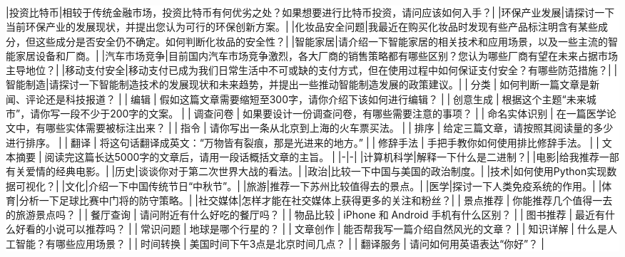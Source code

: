 |投资比特币|相较于传统金融市场，投资比特币有何优劣之处？如果想要进行比特币投资，请问应该如何入手？|
|环保产业发展|请探讨一下当前环保产业的发展现状，并提出您认为可行的环保创新方案。|
|化妆品安全问题|我最近在购买化妆品时发现有些产品标注明含有某些成分，但这些成分是否安全仍不确定。如何判断化妆品的安全性？|
|智能家居|请介绍一下智能家居的相关技术和应用场景，以及一些主流的智能家居设备和厂商。|
|汽车市场竞争|目前国内汽车市场竞争激烈，各大厂商的销售策略都有哪些区别？您认为哪些厂商有望在未来占据市场主导地位？|
|移动支付安全|移动支付已成为我们日常生活中不可或缺的支付方式，但在使用过程中如何保证支付安全？有哪些防范措施？|
|智能制造|请探讨一下智能制造技术的发展现状和未来趋势，并提出一些推动智能制造发展的政策建议。|
| 分类 | 如何判断一篇文章是新闻、评论还是科技报道？ |
| 编辑 | 假如这篇文章需要缩短至300字，请你介绍下该如何进行编辑？ |
| 创意生成 | 根据这个主题“未来城市”，请你写一段不少于200字的文案。 |
| 调查问卷 | 如果要设计一份调查问卷，有哪些需要注意的事项？ |
| 命名实体识别 | 在一篇医学论文中，有哪些实体需要被标注出来？ |
| 指令 | 请你写出一条从北京到上海的火车票买法。 |
| 排序 | 给定三篇文章，请按照其阅读量的多少进行排序。 |
| 翻译 | 将这句话翻译成英文：“万物皆有裂痕，那是光进来的地方。” |
| 修辞手法 | 手把手教你如何使用排比修辞手法。 |
| 文本摘要 | 阅读完这篇长达5000字的文章后，请用一段话概括文章的主旨。 |
|-|-|
|计算机科学|解释一下什么是二进制？|
|电影|给我推荐一部有关爱情的经典电影。|
|历史|谈谈你对于第二次世界大战的看法。|
|政治|比较一下中国与美国的政治制度。|
|技术|如何使用Python实现数据可视化？|
|文化|介绍一下中国传统节日“中秋节”。|
|旅游|推荐一下苏州比较值得去的景点。|
|医学|探讨一下人类免疫系统的作用。|
|体育|分析一下足球比赛中门将的防守策略。|
|社交媒体|怎样才能在社交媒体上获得更多的关注和粉丝？|
| 景点推荐 | 你能推荐几个值得一去的旅游景点吗？ |
| 餐厅查询 | 请问附近有什么好吃的餐厅吗？ |
| 物品比较 | iPhone 和 Android 手机有什么区别？ |
| 图书推荐 | 最近有什么好看的小说可以推荐吗？ |
| 常识问题 | 地球是哪个行星的？ |
| 文章创作 | 能否帮我写一篇介绍自然风光的文章？ |
| 知识详解 | 什么是人工智能？有哪些应用场景？ |
| 时间转换 | 美国时间下午3点是北京时间几点？ |
| 翻译服务 | 请问如何用英语表达“你好”？ |